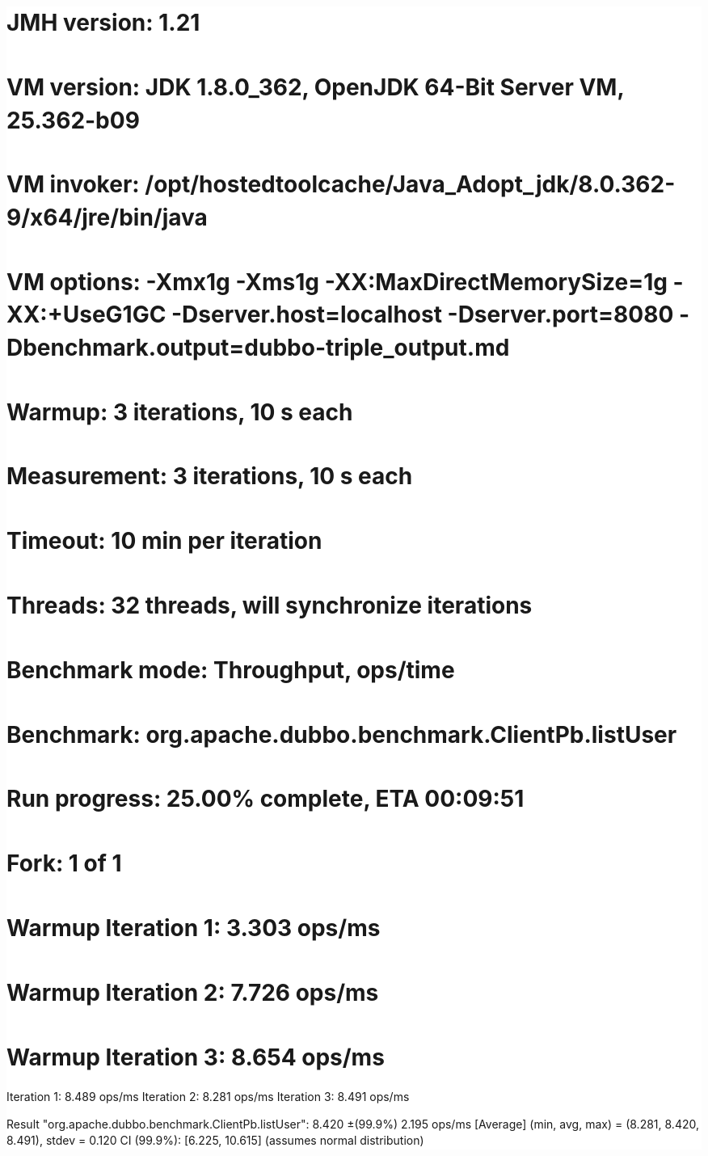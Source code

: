 
# JMH version: 1.21
# VM version: JDK 1.8.0_362, OpenJDK 64-Bit Server VM, 25.362-b09
# VM invoker: /opt/hostedtoolcache/Java_Adopt_jdk/8.0.362-9/x64/jre/bin/java
# VM options: -Xmx1g -Xms1g -XX:MaxDirectMemorySize=1g -XX:+UseG1GC -Dserver.host=localhost -Dserver.port=8080 -Dbenchmark.output=dubbo-triple_output.md
# Warmup: 3 iterations, 10 s each
# Measurement: 3 iterations, 10 s each
# Timeout: 10 min per iteration
# Threads: 32 threads, will synchronize iterations
# Benchmark mode: Throughput, ops/time
# Benchmark: org.apache.dubbo.benchmark.ClientPb.listUser

# Run progress: 25.00% complete, ETA 00:09:51
# Fork: 1 of 1
# Warmup Iteration   1: 3.303 ops/ms
# Warmup Iteration   2: 7.726 ops/ms
# Warmup Iteration   3: 8.654 ops/ms
Iteration   1: 8.489 ops/ms
Iteration   2: 8.281 ops/ms
Iteration   3: 8.491 ops/ms


Result "org.apache.dubbo.benchmark.ClientPb.listUser":
  8.420 ±(99.9%) 2.195 ops/ms [Average]
  (min, avg, max) = (8.281, 8.420, 8.491), stdev = 0.120
  CI (99.9%): [6.225, 10.615] (assumes normal distribution)
